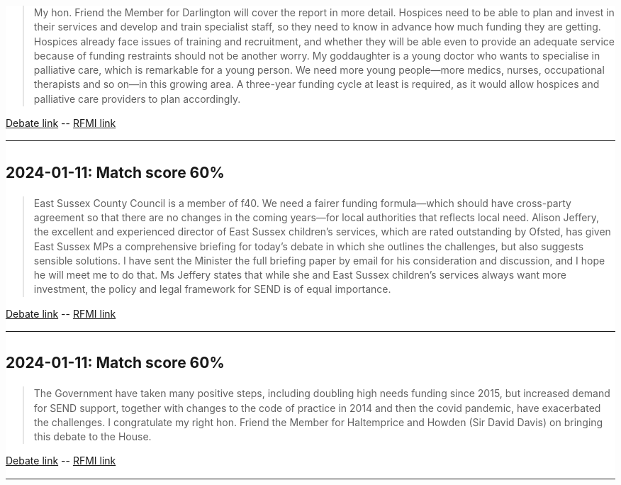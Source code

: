 >My hon. Friend the Member for Darlington will cover the report in more detail. Hospices need to be able to plan and invest in their services and develop and train specialist staff, so they need to know in advance how much funding they are getting. Hospices already face issues of training and recruitment, and whether they will be able even to provide an adequate service because of funding restraints should not be another worry. My goddaughter is a young doctor who wants to specialise in palliative care, which is remarkable for a young person. We need more young people—more medics, nurses, occupational therapists and so on—in this growing area. A three-year funding cycle at least is required, as it would allow hospices and palliative care providers to plan accordingly.

[Debate link](https://www.theyworkforyou.com/debates/?id=2024-04-22c.703.1)  --  [RFMI link](https://www.theyworkforyou.com/mp/25902/register)


---



## 2024-01-11: Match score 60%

>East Sussex County Council is a member of f40. We need a fairer funding formula—which should have cross-party agreement so that there are no changes in the coming years—for local authorities that reflects local need. Alison Jeffery, the excellent and experienced director of East Sussex children’s services, which are rated outstanding by Ofsted, has given East Sussex MPs a comprehensive briefing for today’s debate in which she outlines the challenges, but also suggests sensible solutions. I have sent the Minister the full briefing paper by email for his consideration and discussion, and I hope he will meet me to do that. Ms Jeffery states that while she and East Sussex children’s services always want more investment, the policy and legal framework for SEND is of equal importance.

[Debate link](https://www.theyworkforyou.com/debates/?id=2024-01-11b.507.0)  --  [RFMI link](https://www.theyworkforyou.com/mp/25902/register)


---



## 2024-01-11: Match score 60%

>The Government have taken many positive steps, including doubling high needs funding since 2015, but increased demand for SEND support, together with changes to the code of practice in 2014 and then the covid pandemic, have exacerbated the challenges. I congratulate my right hon. Friend the Member for Haltemprice and Howden (Sir David Davis) on bringing this debate to the House.

[Debate link](https://www.theyworkforyou.com/debates/?id=2024-01-11b.507.0)  --  [RFMI link](https://www.theyworkforyou.com/mp/25902/register)


---

